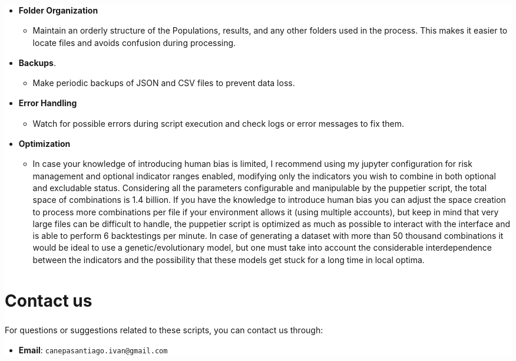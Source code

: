 - **Folder Organization**

    - Maintain an orderly structure of the Populations, results, and any other folders used in the process. This makes it easier to locate files and avoids confusion during processing.

- **Backups**.

    - Make periodic backups of JSON and CSV files to prevent data loss.

- **Error Handling**

    - Watch for possible errors during script execution and check logs or error messages to fix them.

- **Optimization**

  - In case your knowledge of introducing human bias is limited, I recommend using my jupyter configuration for risk management and optional indicator ranges enabled, modifying only the indicators you wish to combine in both optional and excludable status. Considering all the parameters configurable and manipulable by the puppetier script, the total space of combinations is 1.4 billion. If you have the knowledge to introduce human bias you can adjust the space creation to process more combinations per file if your environment allows it (using multiple accounts), but keep in mind that very large files can be difficult to handle, the puppetier script is optimized as much as possible to interact with the interface and is able to perform 6 backtestings per minute. In case of generating a dataset with more than 50 thousand combinations it would be ideal to use a genetic/evolutionary model, but one must take into account the considerable interdependence between the indicators and the possibility that these models get stuck for a long time in local optima.
 
# Contact us

For questions or suggestions related to these scripts, you can contact us through:

- **Email**: `canepasantiago.ivan@gmail.com`
